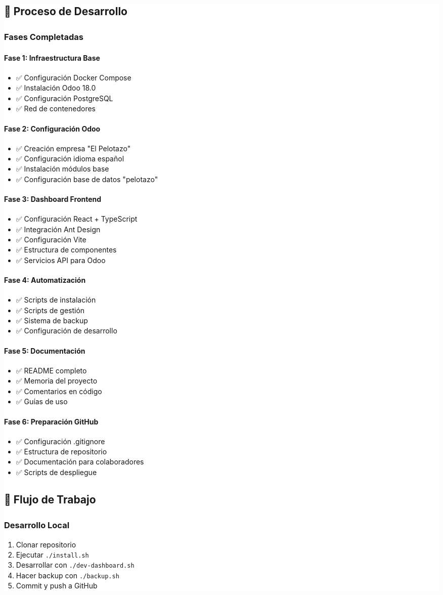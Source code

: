 ## 🚀 Proceso de Desarrollo

### Fases Completadas

#### Fase 1: Infraestructura Base
- ✅ Configuración Docker Compose
- ✅ Instalación Odoo 18.0
- ✅ Configuración PostgreSQL
- ✅ Red de contenedores

#### Fase 2: Configuración Odoo
- ✅ Creación empresa "El Pelotazo"
- ✅ Configuración idioma español
- ✅ Instalación módulos base
- ✅ Configuración base de datos "pelotazo"

#### Fase 3: Dashboard Frontend
- ✅ Configuración React + TypeScript
- ✅ Integración Ant Design
- ✅ Configuración Vite
- ✅ Estructura de componentes
- ✅ Servicios API para Odoo

#### Fase 4: Automatización
- ✅ Scripts de instalación
- ✅ Scripts de gestión
- ✅ Sistema de backup
- ✅ Configuración de desarrollo

#### Fase 5: Documentación
- ✅ README completo
- ✅ Memoria del proyecto
- ✅ Comentarios en código
- ✅ Guías de uso

#### Fase 6: Preparación GitHub
- ✅ Configuración .gitignore
- ✅ Estructura de repositorio
- ✅ Documentación para colaboradores
- ✅ Scripts de despliegue

## 🔄 Flujo de Trabajo

### Desarrollo Local
1. Clonar repositorio
2. Ejecutar `./install.sh`
3. Desarrollar con `./dev-dashboard.sh`
4. Hacer backup con `./backup.sh`
5. Commit y push a GitHub
